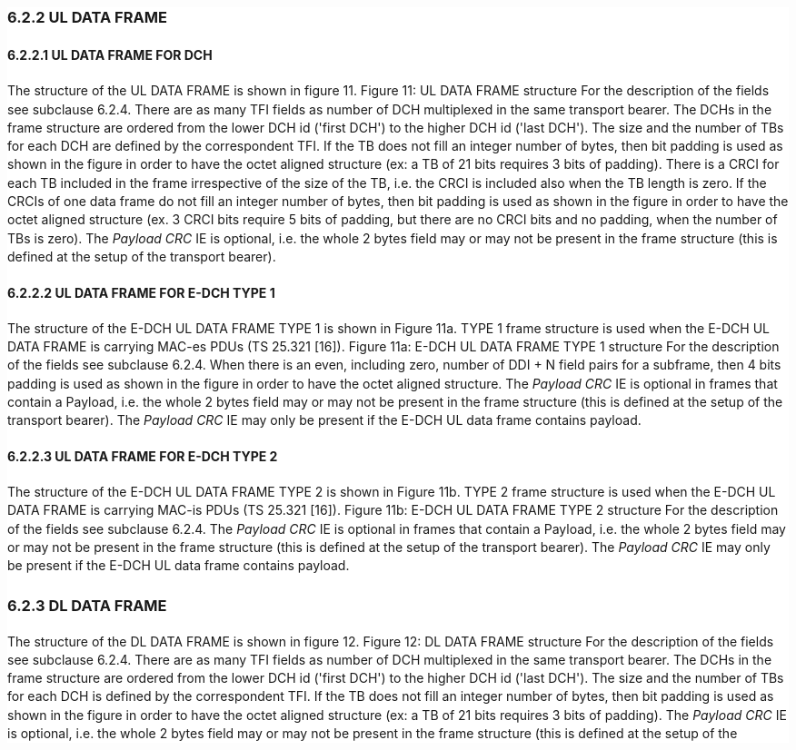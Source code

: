 ### 6.2.2 UL DATA FRAME
#### 6.2.2.1 UL DATA FRAME FOR DCH
The structure of the UL DATA FRAME is shown in figure 11.
Figure 11: UL DATA FRAME structure
For the description of the fields see subclause 6.2.4.
There are as many TFI fields as number of DCH multiplexed in the same
transport bearer.
The DCHs in the frame structure are ordered from the lower DCH id (\'first
DCH\') to the higher DCH id (\'last DCH\').
The size and the number of TBs for each DCH are defined by the correspondent
TFI.
If the TB does not fill an integer number of bytes, then bit padding is used
as shown in the figure in order to have the octet aligned structure (ex: a TB
of 21 bits requires 3 bits of padding).
There is a CRCI for each TB included in the frame irrespective of the size of
the TB, i.e. the CRCI is included also when the TB length is zero. If the
CRCIs of one data frame do not fill an integer number of bytes, then bit
padding is used as shown in the figure in order to have the octet aligned
structure (ex. 3 CRCI bits require 5 bits of padding, but there are no CRCI
bits and no padding, when the number of TBs is zero).
The _Payload CRC_ IE is optional, i.e. the whole 2 bytes field may or may not
be present in the frame structure (this is defined at the setup of the
transport bearer).
#### 6.2.2.2 UL DATA FRAME FOR E-DCH TYPE 1
The structure of the E-DCH UL DATA FRAME TYPE 1 is shown in Figure 11a. TYPE 1
frame structure is used when the E-DCH UL DATA FRAME is carrying MAC-es PDUs
(TS 25.321 [16]).
Figure 11a: E-DCH UL DATA FRAME TYPE 1 structure
For the description of the fields see subclause 6.2.4.
When there is an even, including zero, number of DDI + N field pairs for a
subframe, then 4 bits padding is used as shown in the figure in order to have
the octet aligned structure.
The _Payload CRC_ IE is optional in frames that contain a Payload, i.e. the
whole 2 bytes field may or may not be present in the frame structure (this is
defined at the setup of the transport bearer). The _Payload CRC_ IE may only
be present if the E-DCH UL data frame contains payload.
#### 6.2.2.3 UL DATA FRAME FOR E-DCH TYPE 2
The structure of the E-DCH UL DATA FRAME TYPE 2 is shown in Figure 11b. TYPE 2
frame structure is used when the E-DCH UL DATA FRAME is carrying MAC-is PDUs
(TS 25.321 [16]).
Figure 11b: E-DCH UL DATA FRAME TYPE 2 structure
For the description of the fields see subclause 6.2.4.
The _Payload CRC_ IE is optional in frames that contain a Payload, i.e. the
whole 2 bytes field may or may not be present in the frame structure (this is
defined at the setup of the transport bearer). The _Payload CRC_ IE may only
be present if the E-DCH UL data frame contains payload.
### 6.2.3 DL DATA FRAME
The structure of the DL DATA FRAME is shown in figure 12.
Figure 12: DL DATA FRAME structure
For the description of the fields see subclause 6.2.4.
There are as many TFI fields as number of DCH multiplexed in the same
transport bearer.
The DCHs in the frame structure are ordered from the lower DCH id (\'first
DCH\') to the higher DCH id (\'last DCH\').
The size and the number of TBs for each DCH is defined by the correspondent
TFI.
If the TB does not fill an integer number of bytes, then bit padding is used
as shown in the figure in order to have the octet aligned structure (ex: a TB
of 21 bits requires 3 bits of padding).
The _Payload CRC_ IE is optional, i.e. the whole 2 bytes field may or may not
be present in the frame structure (this is defined at the setup of the